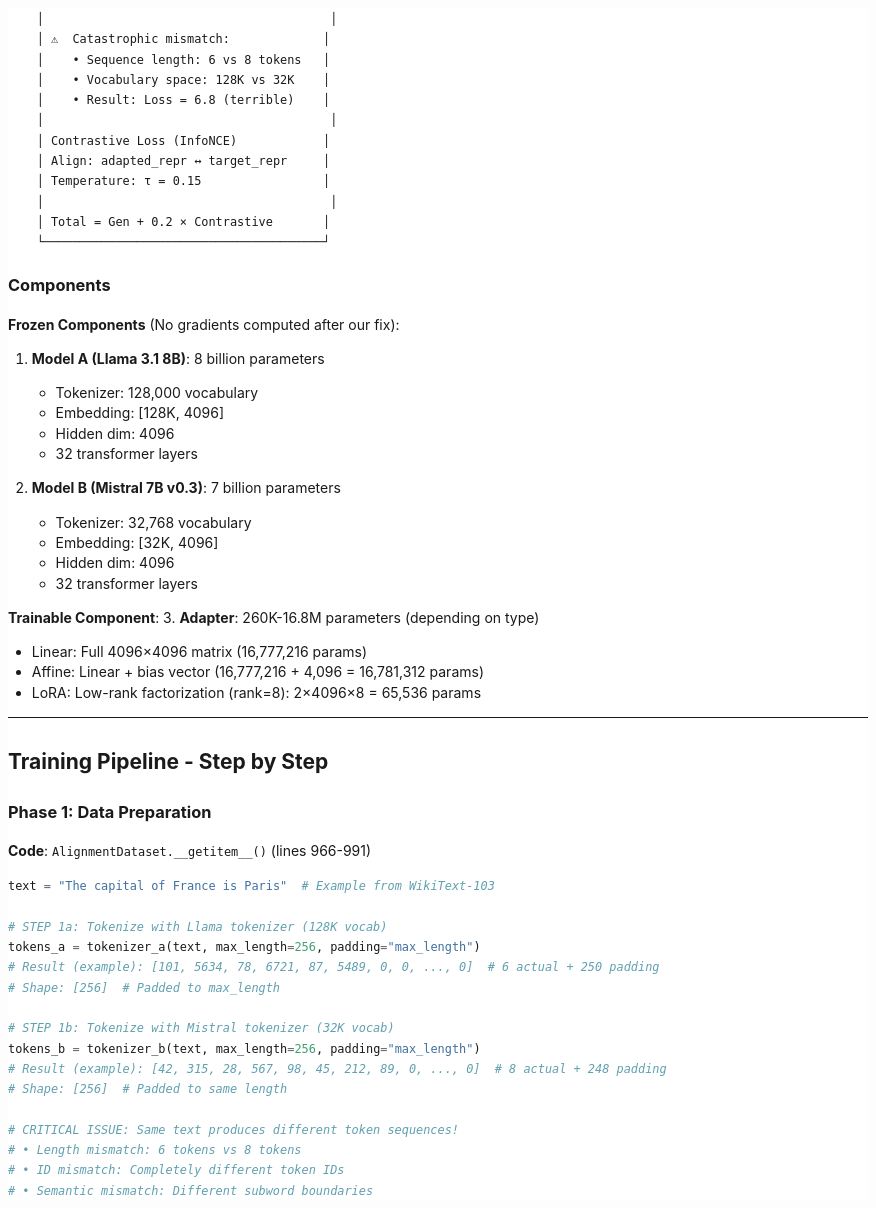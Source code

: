 ```
    │                                        │
    │ ⚠️  Catastrophic mismatch:             │
    │    • Sequence length: 6 vs 8 tokens   │
    │    • Vocabulary space: 128K vs 32K    │
    │    • Result: Loss = 6.8 (terrible)    │
    │                                        │
    │ Contrastive Loss (InfoNCE)            │
    │ Align: adapted_repr ↔ target_repr     │
    │ Temperature: τ = 0.15                 │
    │                                        │
    │ Total = Gen + 0.2 × Contrastive       │
    └───────────────────────────────────────┘
```

### Components

**Frozen Components** (No gradients computed after our fix):
1. **Model A (Llama 3.1 8B)**: 8 billion parameters
   - Tokenizer: 128,000 vocabulary
   - Embedding: [128K, 4096]
   - Hidden dim: 4096
   - 32 transformer layers

2. **Model B (Mistral 7B v0.3)**: 7 billion parameters
   - Tokenizer: 32,768 vocabulary
   - Embedding: [32K, 4096]
   - Hidden dim: 4096
   - 32 transformer layers

**Trainable Component**:
3. **Adapter**: 260K-16.8M parameters (depending on type)
   - Linear: Full 4096×4096 matrix (16,777,216 params)
   - Affine: Linear + bias vector (16,777,216 + 4,096 = 16,781,312 params)
   - LoRA: Low-rank factorization (rank=8): 2×4096×8 = 65,536 params

---

## Training Pipeline - Step by Step

### Phase 1: Data Preparation

**Code**: `AlignmentDataset.__getitem__()` (lines 966-991)

```python
text = "The capital of France is Paris"  # Example from WikiText-103

# STEP 1a: Tokenize with Llama tokenizer (128K vocab)
tokens_a = tokenizer_a(text, max_length=256, padding="max_length")
# Result (example): [101, 5634, 78, 6721, 87, 5489, 0, 0, ..., 0]  # 6 actual + 250 padding
# Shape: [256]  # Padded to max_length

# STEP 1b: Tokenize with Mistral tokenizer (32K vocab)
tokens_b = tokenizer_b(text, max_length=256, padding="max_length")
# Result (example): [42, 315, 28, 567, 98, 45, 212, 89, 0, ..., 0]  # 8 actual + 248 padding
# Shape: [256]  # Padded to same length

# CRITICAL ISSUE: Same text produces different token sequences!
# • Length mismatch: 6 tokens vs 8 tokens
# • ID mismatch: Completely different token IDs
# • Semantic mismatch: Different subword boundaries
```
